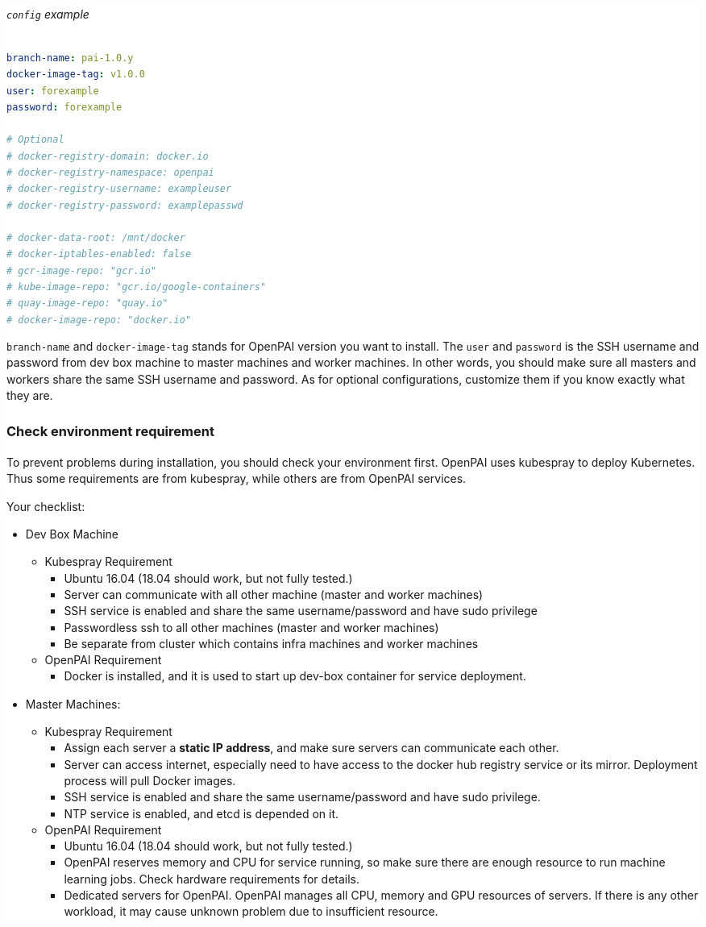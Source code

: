 ###### `config` example

```yaml
branch-name: pai-1.0.y
docker-image-tag: v1.0.0
user: forexample
password: forexample

# Optional
# docker-registry-domain: docker.io
# docker-registry-namespace: openpai
# docker-registry-username: exampleuser
# docker-registry-password: examplepasswd

# docker-data-root: /mnt/docker
# docker-iptables-enabled: false
# gcr-image-repo: "gcr.io"
# kube-image-repo: "gcr.io/google-containers"
# quay-image-repo: "quay.io"
# docker-image-repo: "docker.io"
```

`branch-name` and `docker-image-tag` stands for OpenPAI version you want to install. The `user` and `password` is the SSH username and password from dev box machine to master machines and worker machines. In other words, you should make sure all masters and workers share the same SSH username and password. As for optional configurations, customize them if you know exactly what they are.

### Check environment requirement

To prevent problems during installation, you should check your environment first. OpenPAI uses kubespray to deploy Kubernetes. Thus some requirements are from kubespray, while others are from OpenPAI services.

Your checklist:

- Dev Box Machine
    - Kubespray Requirement
        - Ubuntu 16.04 (18.04 should work, but not fully tested.)
        - Server can communicate with all other machine (master and worker machines)
        - SSH service is enabled and share the same username/password and have sudo privilege
        - Passwordless ssh to all other machines (master and worker machines)
        - Be separate from cluster which contains infra machines and worker machines   
    - OpenPAI Requirement
        - Docker is installed, and it is used to start up dev-box container for service deployment.
    
- Master Machines:
    - Kubespray Requirement
        - Assign each server a **static IP address**, and make sure servers can communicate each other. 
        - Server can access internet, especially need to have access to the docker hub registry service or its mirror. Deployment process will pull Docker images.
        - SSH service is enabled and share the same username/password and have sudo privilege.
        - NTP service is enabled, and etcd is depended on it.
    - OpenPAI Requirement
        - Ubuntu 16.04 (18.04 should work, but not fully tested.)
        - OpenPAI reserves memory and CPU for service running, so make sure there are enough resource to run machine learning jobs. Check hardware requirements for details.
        - Dedicated servers for OpenPAI. OpenPAI manages all CPU, memory and GPU resources of servers. If there is any other workload, it may cause unknown problem due to insufficient resource.
